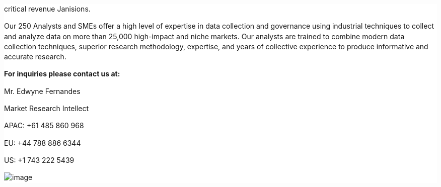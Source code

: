 critical revenue Janisions.</p><p><span class="">Our 250 Analysts and SMEs offer a high level of expertise in data collection and governance using industrial techniques to collect and analyze data on more than 25,000 high-impact and niche markets. Our analysts are trained to combine modern data collection techniques, superior research methodology, expertise, and years of collective experience to produce informative and accurate research.</span></p><p><strong>For inquiries please contact us at:</strong></p><p>Mr. Edwyne Fernandes</p><p>Market Research Intellect</p><p>APAC: +61 485 860 968</p><p>EU: +44 788 886 6344</p><p>US: +1 743 222 5439</p>
![image](https://github.com/user-attachments/assets/30c9fa5d-0288-4587-b166-045439b62171)
